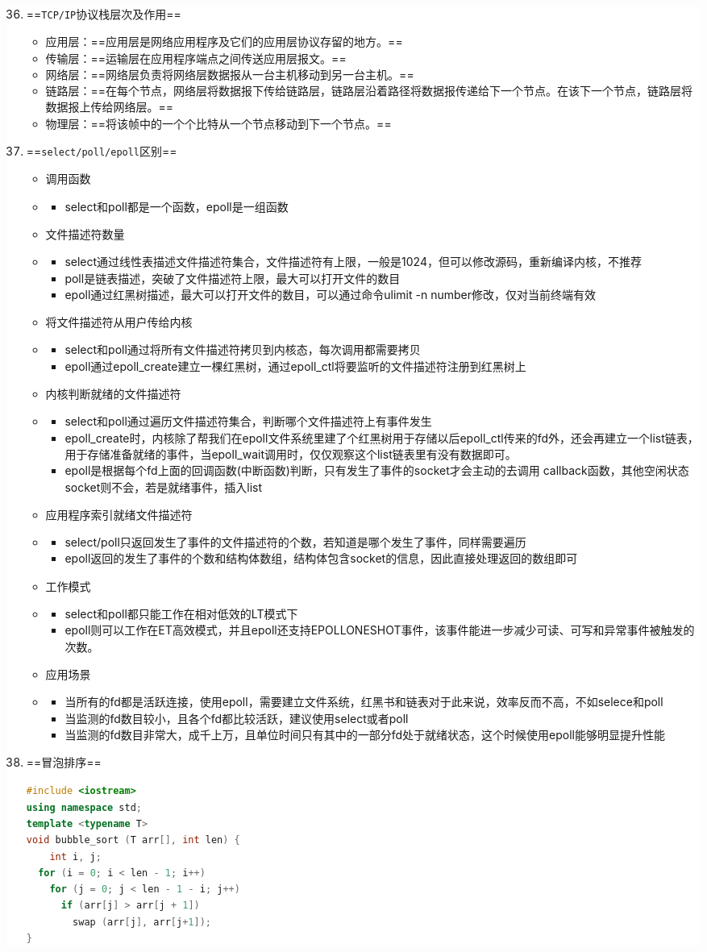 36. ==`TCP/IP`协议栈层次及作用==

    + 应用层：==应用层是网络应用程序及它们的应用层协议存留的地方。==
    + 传输层：==运输层在应用程序端点之间传送应用层报文。==
    + 网络层：==网络层负责将网络层数据报从一台主机移动到另一台主机。==
    + 链路层：==在每个节点，网络层将数据报下传给链路层，链路层沿着路径将数据报传递给下一个节点。在该下一个节点，链路层将数据报上传给网络层。==
    + 物理层：==将该帧中的一个个比特从一个节点移动到下一个节点。==

37. ==`select/poll/epoll`区别==

    - 调用函数

    - - select和poll都是一个函数，epoll是一组函数

    - 文件描述符数量

    - - select通过线性表描述文件描述符集合，文件描述符有上限，一般是1024，但可以修改源码，重新编译内核，不推荐
      - poll是链表描述，突破了文件描述符上限，最大可以打开文件的数目
      - epoll通过红黑树描述，最大可以打开文件的数目，可以通过命令ulimit -n number修改，仅对当前终端有效

    - 将文件描述符从用户传给内核

    - - select和poll通过将所有文件描述符拷贝到内核态，每次调用都需要拷贝
      - epoll通过epoll_create建立一棵红黑树，通过epoll_ctl将要监听的文件描述符注册到红黑树上

    - 内核判断就绪的文件描述符

    - - select和poll通过遍历文件描述符集合，判断哪个文件描述符上有事件发生
      - epoll_create时，内核除了帮我们在epoll文件系统里建了个红黑树用于存储以后epoll_ctl传来的fd外，还会再建立一个list链表，用于存储准备就绪的事件，当epoll_wait调用时，仅仅观察这个list链表里有没有数据即可。
      - epoll是根据每个fd上面的回调函数(中断函数)判断，只有发生了事件的socket才会主动的去调用 callback函数，其他空闲状态socket则不会，若是就绪事件，插入list

    - 应用程序索引就绪文件描述符

    - - select/poll只返回发生了事件的文件描述符的个数，若知道是哪个发生了事件，同样需要遍历
      - epoll返回的发生了事件的个数和结构体数组，结构体包含socket的信息，因此直接处理返回的数组即可

    - 工作模式

    - - select和poll都只能工作在相对低效的LT模式下
      - epoll则可以工作在ET高效模式，并且epoll还支持EPOLLONESHOT事件，该事件能进一步减少可读、可写和异常事件被触发的次数。 

    - 应用场景

    - - 当所有的fd都是活跃连接，使用epoll，需要建立文件系统，红黑书和链表对于此来说，效率反而不高，不如selece和poll
      - 当监测的fd数目较小，且各个fd都比较活跃，建议使用select或者poll
      - 当监测的fd数目非常大，成千上万，且单位时间只有其中的一部分fd处于就绪状态，这个时候使用epoll能够明显提升性能

38. ==冒泡排序==

    ```C++
    #include <iostream>
    using namespace std;
    template <typename T>
    void bubble_sort (T arr[], int len) {
     	int i, j;
      for (i = 0; i < len - 1; i++)
        for (j = 0; j < len - 1 - i; j++)
          if (arr[j] > arr[j + 1])
            swap (arr[j], arr[j+1]);
    }
    